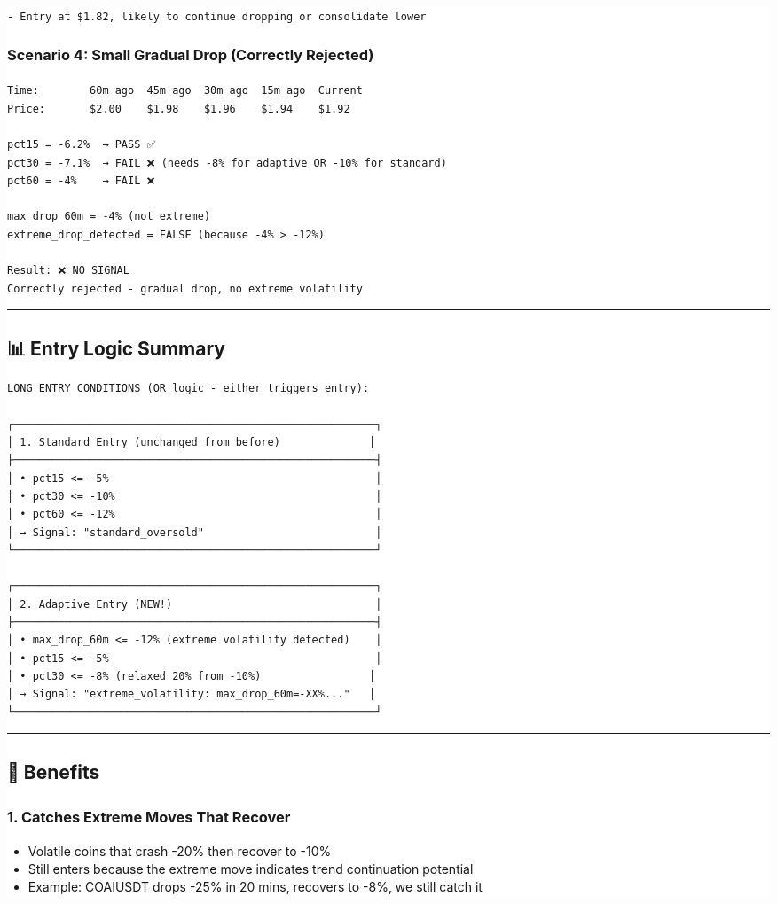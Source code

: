 ```
- Entry at $1.82, likely to continue dropping or consolidate lower
```

### Scenario 4: Small Gradual Drop (Correctly Rejected)
```
Time:        60m ago  45m ago  30m ago  15m ago  Current
Price:       $2.00    $1.98    $1.96    $1.94    $1.92

pct15 = -6.2%  → PASS ✅
pct30 = -7.1%  → FAIL ❌ (needs -8% for adaptive OR -10% for standard)
pct60 = -4%    → FAIL ❌

max_drop_60m = -4% (not extreme)
extreme_drop_detected = FALSE (because -4% > -12%)

Result: ❌ NO SIGNAL
Correctly rejected - gradual drop, no extreme volatility
```

---

## 📊 Entry Logic Summary

```
LONG ENTRY CONDITIONS (OR logic - either triggers entry):

┌─────────────────────────────────────────────────────────┐
│ 1. Standard Entry (unchanged from before)              │
├─────────────────────────────────────────────────────────┤
│ • pct15 <= -5%                                          │
│ • pct30 <= -10%                                         │
│ • pct60 <= -12%                                         │
│ → Signal: "standard_oversold"                           │
└─────────────────────────────────────────────────────────┘

┌─────────────────────────────────────────────────────────┐
│ 2. Adaptive Entry (NEW!)                                │
├─────────────────────────────────────────────────────────┤
│ • max_drop_60m <= -12% (extreme volatility detected)    │
│ • pct15 <= -5%                                          │
│ • pct30 <= -8% (relaxed 20% from -10%)                 │
│ → Signal: "extreme_volatility: max_drop_60m=-XX%..."   │
└─────────────────────────────────────────────────────────┘
```

---

## 🎯 Benefits

### 1. **Catches Extreme Moves That Recover**
- Volatile coins that crash -20% then recover to -10%
- Still enters because the extreme move indicates trend continuation potential
- Example: COAIUSDT drops -25% in 20 mins, recovers to -8%, we still catch it
